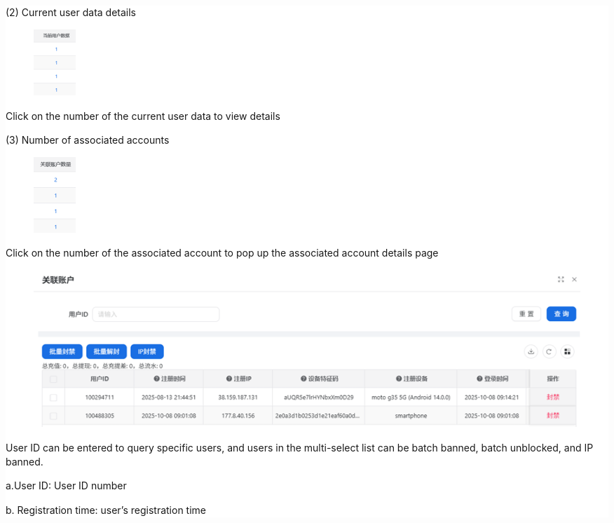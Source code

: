 (2) Current user data details

<div align="left"><figure><img src="../.gitbook/assets/image (137).png" alt="" width="60"><figcaption></figcaption></figure></div>

Click on the number of the current user data to view details

(3) Number of associated accounts

<div align="left"><figure><img src="../.gitbook/assets/image (138).png" alt="" width="60"><figcaption></figcaption></figure></div>

Click on the number of the associated account to pop up the associated account details page

<figure><img src="../.gitbook/assets/image (139).png" alt=""><figcaption></figcaption></figure>

User ID can be entered to query specific users, and users in the multi-select list can be batch banned, batch unblocked, and IP banned.

a.User ID: User ID number

b. Registration time: user’s registration time
